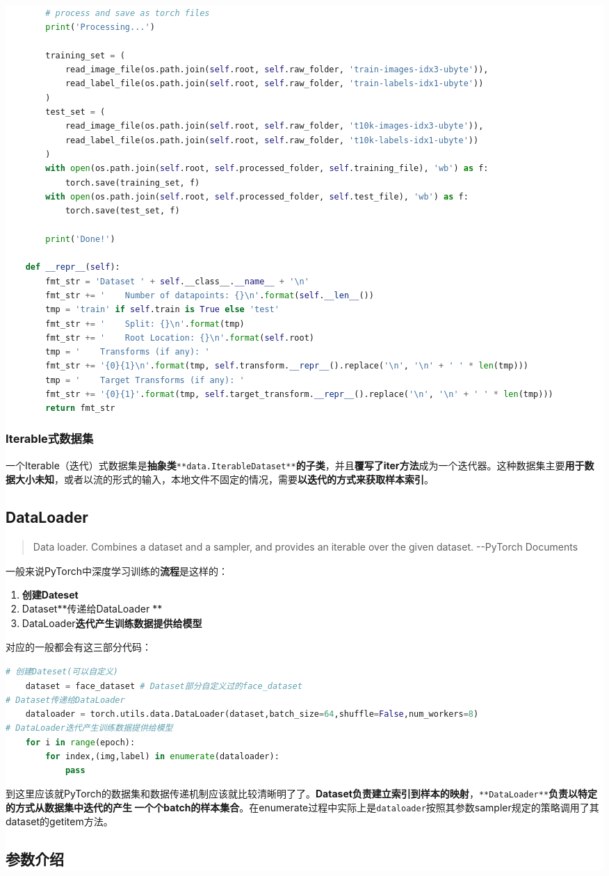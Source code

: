 ```python
        # process and save as torch files
        print('Processing...')

        training_set = (
            read_image_file(os.path.join(self.root, self.raw_folder, 'train-images-idx3-ubyte')),
            read_label_file(os.path.join(self.root, self.raw_folder, 'train-labels-idx1-ubyte'))
        )
        test_set = (
            read_image_file(os.path.join(self.root, self.raw_folder, 't10k-images-idx3-ubyte')),
            read_label_file(os.path.join(self.root, self.raw_folder, 't10k-labels-idx1-ubyte'))
        )
        with open(os.path.join(self.root, self.processed_folder, self.training_file), 'wb') as f:
            torch.save(training_set, f)
        with open(os.path.join(self.root, self.processed_folder, self.test_file), 'wb') as f:
            torch.save(test_set, f)

        print('Done!')

    def __repr__(self):
        fmt_str = 'Dataset ' + self.__class__.__name__ + '\n'
        fmt_str += '    Number of datapoints: {}\n'.format(self.__len__())
        tmp = 'train' if self.train is True else 'test'
        fmt_str += '    Split: {}\n'.format(tmp)
        fmt_str += '    Root Location: {}\n'.format(self.root)
        tmp = '    Transforms (if any): '
        fmt_str += '{0}{1}\n'.format(tmp, self.transform.__repr__().replace('\n', '\n' + ' ' * len(tmp)))
        tmp = '    Target Transforms (if any): '
        fmt_str += '{0}{1}'.format(tmp, self.target_transform.__repr__().replace('\n', '\n' + ' ' * len(tmp)))
        return fmt_str
```
<a name="KN9cy"></a>
### Iterable式数据集
一个Iterable（迭代）式数据集是**抽象类**`**data.IterableDataset**`**的子类**，并且**覆写了iter方法**成为一个迭代器。这种数据集主要**用于数据大小未知**，或者以流的形式的输入，本地文件不固定的情况，需要**以迭代的方式来获取样本索引**。
<a name="ea9Pj"></a>
## DataLoader
> Data loader. Combines a dataset and a sampler, and provides an iterable over the given dataset. --PyTorch Documents

一般来说PyTorch中深度学习训练的**流程**是这样的：

1. **创建Dateset** 
2. Dataset**传递给DataLoader **
3. DataLoader**迭代产生训练数据提供给模型**

对应的一般都会有这三部分代码：
```python
# 创建Dateset(可以自定义)
    dataset = face_dataset # Dataset部分自定义过的face_dataset
# Dataset传递给DataLoader
    dataloader = torch.utils.data.DataLoader(dataset,batch_size=64,shuffle=False,num_workers=8)
# DataLoader迭代产生训练数据提供给模型
    for i in range(epoch):
        for index,(img,label) in enumerate(dataloader):
            pass
```
到这里应该就PyTorch的数据集和数据传递机制应该就比较清晰明了了。**Dataset负责建立索引到样本的映射**，`**DataLoader**`**负责以特定的方式从数据集中迭代的产生 一个个batch的样本集合**。在enumerate过程中实际上是`dataloader`按照其参数sampler规定的策略调用了其dataset的getitem方法。
<a name="ftGWi"></a>
## 参数介绍